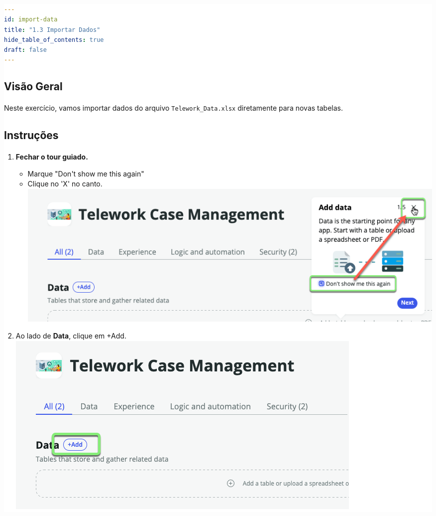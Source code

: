 ```yaml
---
id: import-data
title: "1.3 Importar Dados"
hide_table_of_contents: true
draft: false
---
```


## Visão Geral

Neste exercício, vamos importar dados do arquivo `Telework_Data.xlsx` diretamente para novas tabelas.

## Instruções

1. **Fechar o tour guiado.**
   * Marque "Don't show me this again"
   * Clique no 'X' no canto.
  ![](../images/2023-11-04-17-22-43.png)

2. Ao lado de **Data**, clique em <span className="button-tan-blue">+Add</span>.
   ![](../images/2023-10-18-14-10-10.png)
